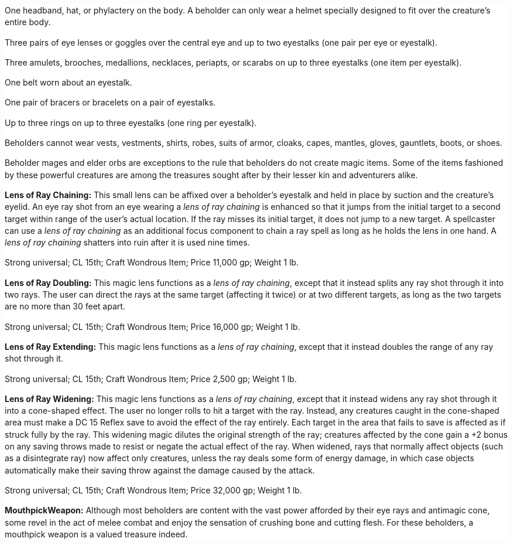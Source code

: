 One headband, hat, or phylactery on the body. A beholder can only wear a helmet specially designed to fit over the creature’s entire body.

Three pairs of eye lenses or goggles over the central eye and up to two eyestalks (one pair per eye or eyestalk).

Three amulets, brooches, medallions, necklaces, periapts, or scarabs on up to three eyestalks (one item per eyestalk).

One belt worn about an eyestalk.

One pair of bracers or bracelets on a pair of eyestalks.

Up to three rings on up to three eyestalks (one ring per eyestalk).

Beholders cannot wear vests, vestments, shirts, robes, suits of armor, cloaks, capes, mantles, gloves, gauntlets, boots, or shoes.

Beholder mages and elder orbs are exceptions to the rule that beholders do not create magic items. Some of the items fashioned by these powerful creatures are among the treasures sought after by their lesser kin and adventurers alike.

**Lens of Ray Chaining:** This small lens can be affixed over a beholder’s eyestalk and held in place by suction and the creature’s eyelid. An eye ray shot from an eye wearing a *lens of ray chaining* is enhanced so that it jumps from the initial target to a second target within range of the user’s actual location. If the ray misses its initial target, it does not jump to a new target. A spellcaster can use a *lens of ray chaining* as an additional focus component to chain a ray spell as long as he holds the lens in one hand. A *lens of ray chaining* shatters into ruin after it is used nine times.

Strong universal; CL 15th; Craft Wondrous Item; Price 11,000 gp; Weight 1 lb.

**Lens of Ray Doubling:** This magic lens functions as a *lens of ray chaining*, except that it instead splits any ray shot through it into two rays. The user can direct the rays at the same target (affecting it twice) or at two different targets, as long as the two targets are no more than 30 feet apart.

Strong universal; CL 15th; Craft Wondrous Item; Price 16,000 gp; Weight 1 lb.

**Lens of Ray Extending:** This magic lens functions as a *lens of ray chaining*, except that it instead doubles the range of any ray shot through it.

Strong universal; CL 15th; Craft Wondrous Item; Price 2,500 gp; Weight 1 lb.

**Lens of Ray Widening:** This magic lens functions as a *lens of ray chaining*, except that it instead widens any ray shot through it into a cone-shaped effect. The user no longer rolls to hit a target with the ray. Instead, any creatures caught in the cone-shaped area must make a DC 15 Reflex save to avoid the effect of the ray entirely. Each target in the area that fails to save is affected as if struck fully by the ray. This widening magic dilutes the original strength of the ray; creatures affected by the cone gain a +2 bonus on any saving throws made to resist or negate the actual effect of the ray. When widened, rays that normally affect objects (such as a disintegrate ray) now affect only creatures, unless the ray deals some form of energy damage, in which case objects automatically make their saving throw against the damage caused by the attack.

Strong universal; CL 15th; Craft Wondrous Item; Price 32,000 gp; Weight 1 lb.

**MouthpickWeapon:** Although most beholders are content with the vast power afforded by their eye rays and antimagic cone, some revel in the act of melee combat and enjoy the sensation of crushing bone and cutting flesh. For these beholders, a mouthpick weapon is a valued treasure indeed.
